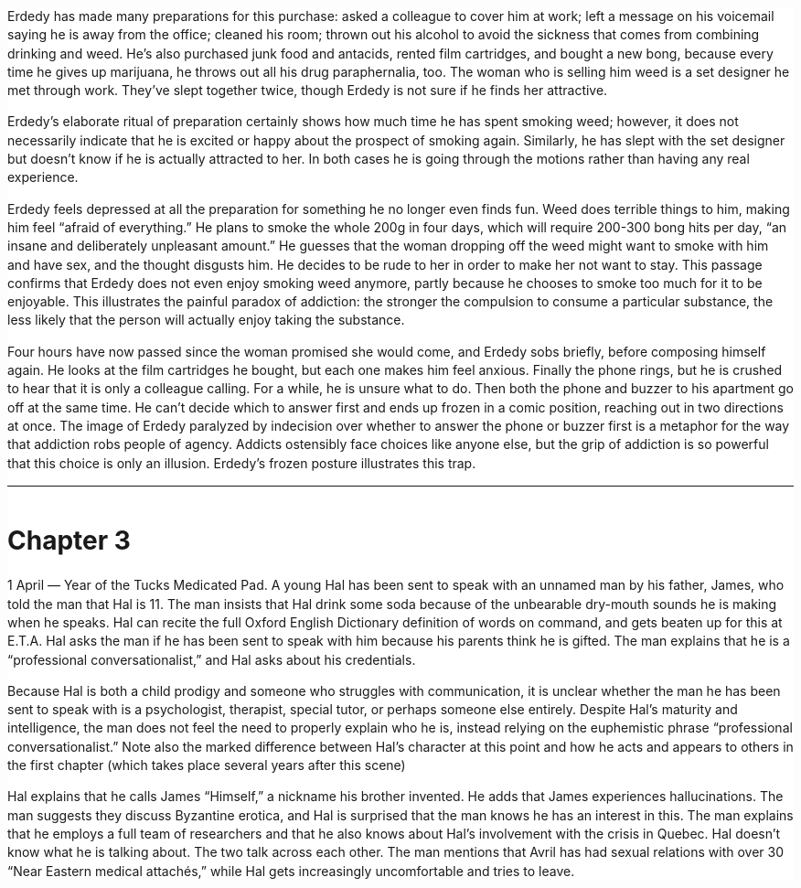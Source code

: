 Erdedy has made many preparations for this purchase: asked a colleague to cover him at work; left a message on his voicemail saying he is away from the office; cleaned his room; thrown out his alcohol to avoid the sickness that comes from combining drinking and weed. He’s also purchased junk food and antacids, rented film cartridges, and bought a new bong, because every time he gives up marijuana, he throws out all his drug paraphernalia, too. The woman who is selling him weed is a set designer he met through work. They’ve slept together twice, though Erdedy is not sure if he finds her attractive.

Erdedy’s elaborate ritual of preparation certainly shows how much time he has spent smoking weed; however, it does not necessarily indicate that he is excited or happy about the prospect of smoking again. Similarly, he has slept with the set designer but doesn’t know if he is actually attracted to her. In both cases he is going through the motions rather than having any real experience.
 
Erdedy feels depressed at all the preparation for something he no longer even finds fun. Weed does terrible things to him, making him feel “afraid of everything.” He plans to smoke the whole 200g in four days, which will require 200-300 bong hits per day, “an insane and deliberately unpleasant amount.” He guesses that the woman dropping off the weed might want to smoke with him and have sex, and the thought disgusts him. He decides to be rude to her in order to make her not want to stay.
This passage confirms that Erdedy does not even enjoy smoking weed anymore, partly because he chooses to smoke too much for it to be enjoyable. This illustrates the painful paradox of addiction: the stronger the compulsion to consume a particular substance, the less likely that the person will actually enjoy taking the substance.
 
Four hours have now passed since the woman promised she would come, and Erdedy sobs briefly, before composing himself again. He looks at the film cartridges he bought, but each one makes him feel anxious. Finally the phone rings, but he is crushed to hear that it is only a colleague calling. For a while, he is unsure what to do. Then both the phone and buzzer to his apartment go off at the same time. He can’t decide which to answer first and ends up frozen in a comic position, reaching out in two directions at once.
The image of Erdedy paralyzed by indecision over whether to answer the phone or buzzer first is a metaphor for the way that addiction robs people of agency. Addicts ostensibly face choices like anyone else, but the grip of addiction is so powerful that this choice is only an illusion. Erdedy’s frozen posture illustrates this trap.

___
# Chapter 3 

1 April — Year of the Tucks Medicated Pad. A young Hal has been sent to speak with an unnamed man by his father, James, who told the man that Hal is 11. The man insists that Hal drink some soda because of the unbearable dry-mouth sounds he is making when he speaks. Hal can recite the full Oxford English Dictionary definition of words on command, and gets beaten up for this at E.T.A. Hal asks the man if he has been sent to speak with him because his parents think he is gifted. The man explains that he is a “professional conversationalist,” and Hal asks about his credentials.

Because Hal is both a child prodigy and someone who struggles with communication, it is unclear whether the man he has been sent to speak with is a psychologist, therapist, special tutor, or perhaps someone else entirely. Despite Hal’s maturity and intelligence, the man does not feel the need to properly explain who he is, instead relying on the euphemistic phrase “professional conversationalist.” Note also the marked difference between Hal’s character at this point and how he acts and appears to others in the first chapter (which takes place several years after this scene)
 
Hal explains that he calls James “Himself,” a nickname his brother invented. He adds that James experiences hallucinations. The man suggests they discuss Byzantine erotica, and Hal is surprised that the man knows he has an interest in this. The man explains that he employs a full team of researchers and that he also knows about Hal’s involvement with the crisis in Quebec. Hal doesn’t know what he is talking about. The two talk across each other. The man mentions that Avril has had sexual relations with over 30 “Near Eastern medical attachés,” while Hal gets increasingly uncomfortable and tries to leave.
